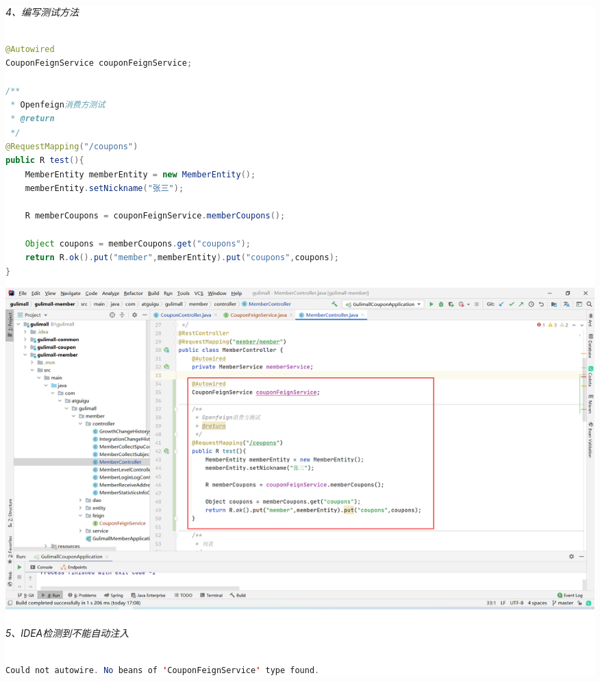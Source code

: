 ###### 4、编写测试方法

```java
@Autowired
CouponFeignService couponFeignService;

/**
 * Openfeign消费方测试
 * @return
 */
@RequestMapping("/coupons")
public R test(){
    MemberEntity memberEntity = new MemberEntity();
    memberEntity.setNickname("张三");

    R memberCoupons = couponFeignService.memberCoupons();

    Object coupons = memberCoupons.get("coupons");
    return R.ok().put("member",memberEntity).put("coupons",coupons);
}
```

![编写测试方法](image/2.2.4.2.4.png)

###### 5、IDEA检测到不能自动注入

```java
Could not autowire. No beans of 'CouponFeignService' type found. 
```
